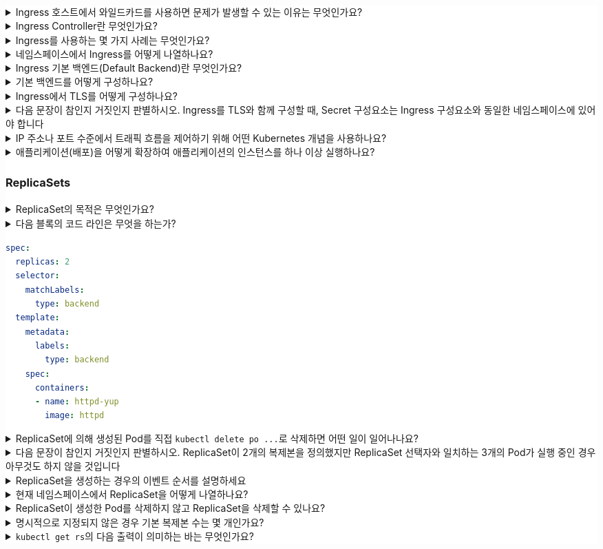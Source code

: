 <details><summary>Ingress 호스트에서 와일드카드를 사용하면 문제가 발생할 수 있는 이유는 무엇인가요?</summary></details>

<details><summary>Ingress Controller란 무엇인가요?</summary></details>

<details><summary>Ingress를 사용하는 몇 가지 사례는 무엇인가요?</summary></details>

<details><summary>네임스페이스에서 Ingress를 어떻게 나열하나요?</summary></details>

<details><summary>Ingress 기본 백엔드(Default Backend)란 무엇인가요?</summary></details>

<details><summary>기본 백엔드를 어떻게 구성하나요?</summary></details>

<details><summary>Ingress에서 TLS를 어떻게 구성하나요?</summary></details>

<details><summary>다음 문장이 참인지 거짓인지 판별하시오. Ingress를 TLS와 함께 구성할 때, Secret 구성요소는 Ingress 구성요소와 동일한 네임스페이스에 있어야 합니다</summary></details>

<details><summary>IP 주소나 포트 수준에서 트래픽 흐름을 제어하기 위해 어떤 Kubernetes 개념을 사용하나요?</summary></details>

<details><summary>애플리케이션(배포)을 어떻게 확장하여 애플리케이션의 인스턴스를 하나 이상 실행하나요?</summary></details>

### ReplicaSets

<details><summary>ReplicaSet의 목적은 무엇인가요?</summary></details>

<details><summary>다음 블록의 코드 라인은 무엇을 하는가?

```yaml
spec:
  replicas: 2
  selector:
    matchLabels:
      type: backend
  template:
    metadata:
      labels:
        type: backend
    spec:
      containers:
      - name: httpd-yup
        image: httpd
```
</summary></details>

<details><summary>ReplicaSet에 의해 생성된 Pod를 직접 <code>kubectl delete po ...</code>로 삭제하면 어떤 일이 일어나나요?</summary></details>

<details><summary>다음 문장이 참인지 거짓인지 판별하시오. ReplicaSet이 2개의 복제본을 정의했지만 ReplicaSet 선택자와 일치하는 3개의 Pod가 실행 중인 경우 아무것도 하지 않을 것입니다</summary></details>

<details><summary>ReplicaSet을 생성하는 경우의 이벤트 순서를 설명하세요</summary></details>

<details><summary>현재 네임스페이스에서 ReplicaSet을 어떻게 나열하나요?</summary></details>

<details><summary>ReplicaSet이 생성한 Pod를 삭제하지 않고 ReplicaSet을 삭제할 수 있나요?</summary></details>

<details><summary>명시적으로 지정되지 않은 경우 기본 복제본 수는 몇 개인가요?</summary></details>

<details><summary><code>kubectl get rs</code>의 다음 출력이 의미하는 바는 무엇인가요?
